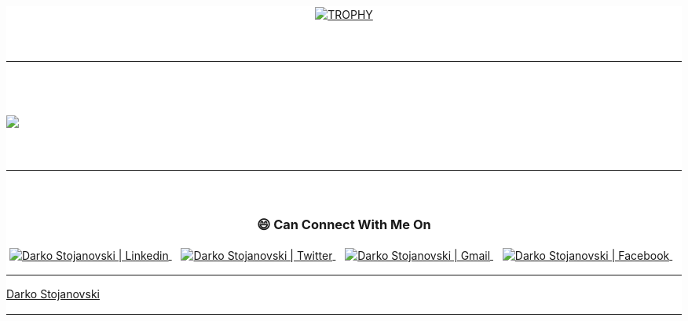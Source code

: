 <p align="center">
<div align=center>
  <a href="https://github.com/ryo-ma/github-profile-trophy" title="Go to Source">
      <img align="center" width=100% src="https://github-profile-trophy.vercel.app/?username=Vilyard&theme=radical&margin-h=15&margin-w=5&no-bg=true" alt="TROPHY" />
    </a>
</div>
</p>

<br>

 <hr>






<br>
<br>
<p align="centre">
<img src="(https://github-readme-activity-graph.vercel.app/graph?username=Vilyard&bg_color=131012&color=61dbfb&line=61dbfb&point=fafafa&area=true&hide_border=true)](https://github.com/ashutosh00710/github-readme-activity-graph)" /> </p>









 <br> 
 
 <hr>
 
 <br>

  <div align="center">
  <h3><b>😄 Can Connect With Me On</b></h3>
  </div>
<p align="center">
<a href="https://www.linkedin.com/in/vilyard/" target="_blank">
  <img align="center" alt="Darko Stojanovski | Linkedin" width="24px" src="https://github.com/SatYu26/SatYu26/blob/master/Assets/Linkedin.svg" />
</a> &nbsp;&nbsp;
<a href="#" target="_blank">
  <img align="center" alt="Darko Stojanovski | Twitter" width="26px" src="https://github.com/SatYu26/SatYu26/blob/master/Assets/Twitter.svg" />
</a> &nbsp;&nbsp;
<a href="mailto:darko.stojanovski64@gmail.com" >
  <img align="center" alt="Darko Stojanovski | Gmail" width="26px" src="https://github.com/SatYu26/SatYu26/blob/master/Assets/Gmail.svg" />
</a> &nbsp;&nbsp;
<a href="https://www.facebook.com/DarkoPs29">
    <img align="center" alt="Darko Stojanovski | Facebook" width="24px" src="https://upload.wikimedia.org/wikipedia/en/thumb/0/04/Facebook_f_logo_%282021%29.svg/100px-Facebook_f_logo_%282021%29.svg.png" />
</a> &nbsp;&nbsp;

  
  
  
  
  
  
  
  
  
  
  
  <br>
  
</p>




------

[Darko Stojanovski](https://github.com/Vilyard)


------
